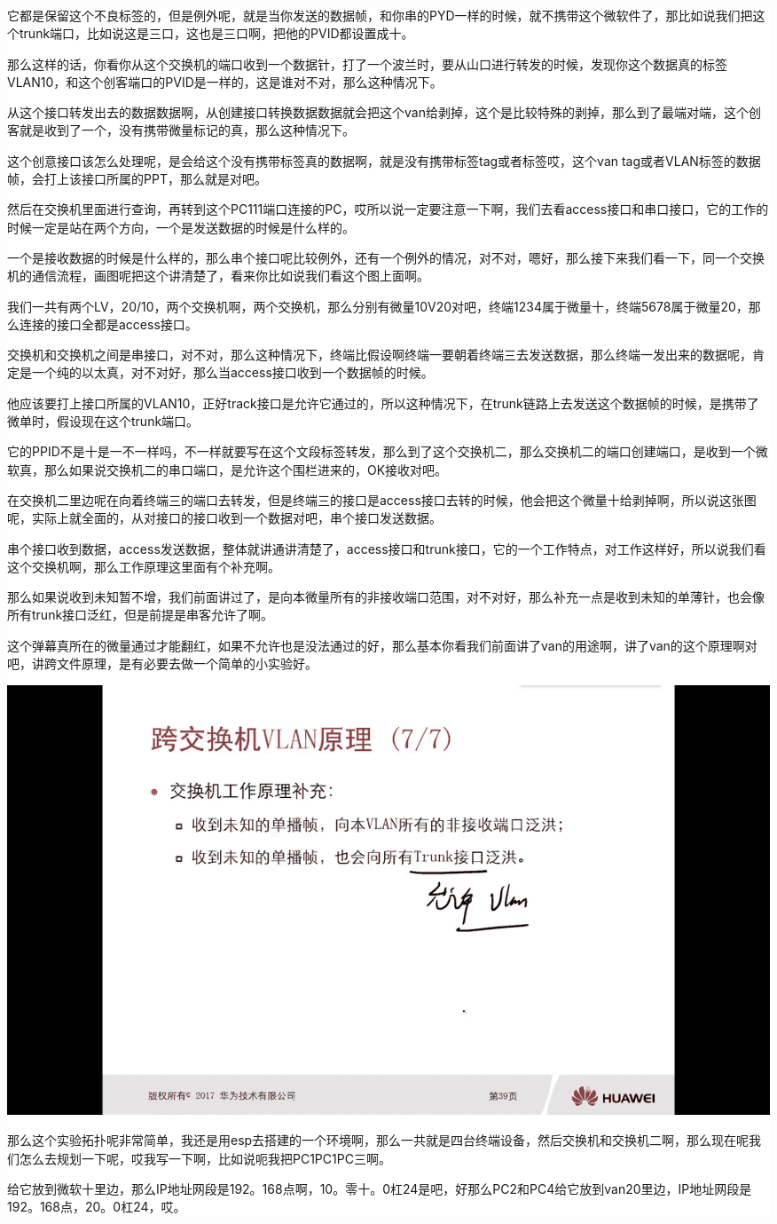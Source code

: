它都是保留这个不良标签的，但是例外呢，就是当你发送的数据帧，和你串的PYD一样的时候，就不携带这个微软件了，那比如说我们把这个trunk端口，比如说这是三口，这也是三口啊，把他的PVID都设置成十。

那么这样的话，你看你从这个交换机的端口收到一个数据针，打了一个波兰时，要从山口进行转发的时候，发现你这个数据真的标签VLAN10，和这个创客端口的PVID是一样的，这是谁对不对，那么这种情况下。

从这个接口转发出去的数据数据啊，从创建接口转换数据数据就会把这个van给剥掉，这个是比较特殊的剥掉，那么到了最端对端，这个创客就是收到了一个，没有携带微量标记的真，那么这种情况下。

这个创意接口该怎么处理呢，是会给这个没有携带标签真的数据啊，就是没有携带标签tag或者标签哎，这个van tag或者VLAN标签的数据帧，会打上该接口所属的PPT，那么就是对吧。

然后在交换机里面进行查询，再转到这个PC111端口连接的PC，哎所以说一定要注意一下啊，我们去看access接口和串口接口，它的工作的时候一定是站在两个方向，一个是发送数据的时候是什么样的。

一个是接收数据的时候是什么样的，那么串个接口呢比较例外，还有一个例外的情况，对不对，嗯好，那么接下来我们看一下，同一个交换机的通信流程，画图呢把这个讲清楚了，看来你比如说我们看这个图上面啊。

我们一共有两个LV，20/10，两个交换机啊，两个交换机，那么分别有微量10V20对吧，终端1234属于微量十，终端5678属于微量20，那么连接的接口全都是access接口。

交换机和交换机之间是串接口，对不对，那么这种情况下，终端比假设啊终端一要朝着终端三去发送数据，那么终端一发出来的数据呢，肯定是一个纯的以太真，对不对好，那么当access接口收到一个数据帧的时候。

他应该要打上接口所属的VLAN10，正好track接口是允许它通过的，所以这种情况下，在trunk链路上去发送这个数据帧的时候，是携带了微单时，假设现在这个trunk端口。

它的PPID不是十是一不一样吗，不一样就要写在这个文段标签转发，那么到了这个交换机二，那么交换机二的端口创建端口，是收到一个微软真，那么如果说交换机二的串口端口，是允许这个围栏进来的，OK接收对吧。

在交换机二里边呢在向着终端三的端口去转发，但是终端三的接口是access接口去转的时候，他会把这个微量十给剥掉啊，所以说这张图呢，实际上就全面的，从对接口的接口收到一个数据对吧，串个接口发送数据。

串个接口收到数据，access发送数据，整体就讲通讲清楚了，access接口和trunk接口，它的一个工作特点，对工作这样好，所以说我们看这个交换机啊，那么工作原理这里面有个补充啊。

那么如果说收到未知暂不增，我们前面讲过了，是向本微量所有的非接收端口范围，对不对好，那么补充一点是收到未知的单薄针，也会像所有trunk接口泛红，但是前提是串客允许了啊。

这个弹幕真所在的微量通过才能翻红，如果不允许也是没法通过的好，那么基本你看我们前面讲了van的用途啊，讲了van的这个原理啊对吧，讲跨文件原理，是有必要去做一个简单的小实验好。



![](img/b0f52f6d23b7077ceef4f1249548b596_1.png)

那么这个实验拓扑呢非常简单，我还是用esp去搭建的一个环境啊，那么一共就是四台终端设备，然后交换机和交换机二啊，那么现在呢我们怎么去规划一下呢，哎我写一下啊，比如说呃我把PC1PC1PC三啊。

给它放到微软十里边，那么IP地址网段是192。168点啊，10。零十。0杠24是吧，好那么PC2和PC4给它放到van20里边，IP地址网段是192。168点，20。0杠24，哎。
